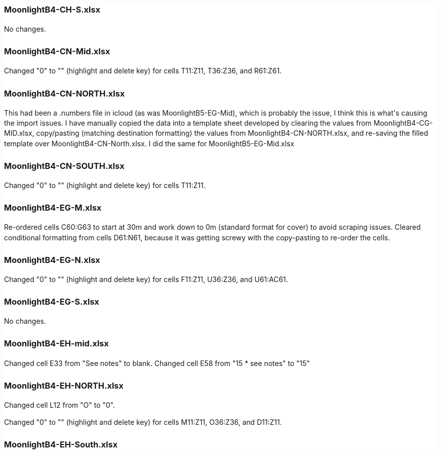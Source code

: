 ### MoonlightB4-CH-S.xlsx

No changes.

### MoonlightB4-CN-Mid.xlsx

Changed "0" to "" (highlight and delete key) for cells T11:Z11, T36:Z36, and
R61:Z61.

### MoonlightB4-CN-NORTH.xlsx

This had been a .numbers file in icloud (as was MoonlightB5-EG-Mid), which
is probably the issue, I think this is what's causing the import issues. I
have manually copied the data into a template sheet developed by clearing 
the values from MoonlightB4-CG-MID.xlsx, copy/pasting (matching destination
formatting) the values from MoonlightB4-CN-NORTH.xlsx, and re-saving the
filled template over MoonlightB4-CN-North.xlsx. I did the same for 
MoonlightB5-EG-Mid.xlsx

### MoonlightB4-CN-SOUTH.xlsx

Changed "0" to "" (highlight and delete key) for cells T11:Z11.

### MoonlightB4-EG-M.xlsx

Re-ordered cells C60:G63 to start at 30m and work down to 0m (standard
format for cover) to avoid scraping issues. Cleared conditional formatting from 
cells D61:N61, because it was getting screwy with the copy-pasting to re-order 
the cells.

### MoonlightB4-EG-N.xlsx

Changed "0" to "" (highlight and delete key) for cells F11:Z11, U36:Z36, and
U61:AC61.

### MoonlightB4-EG-S.xlsx

No changes.

### MoonlightB4-EH-mid.xlsx

Changed cell E33 from "See notes" to blank. Changed cell E58 from 
"15 * see notes" to "15"

### MoonlightB4-EH-NORTH.xlsx

Changed cell L12 from "O" to "0".

Changed "0" to "" (highlight and delete key) for cells M11:Z11, O36:Z36, and
D11:Z11.

### MoonlightB4-EH-South.xlsx
